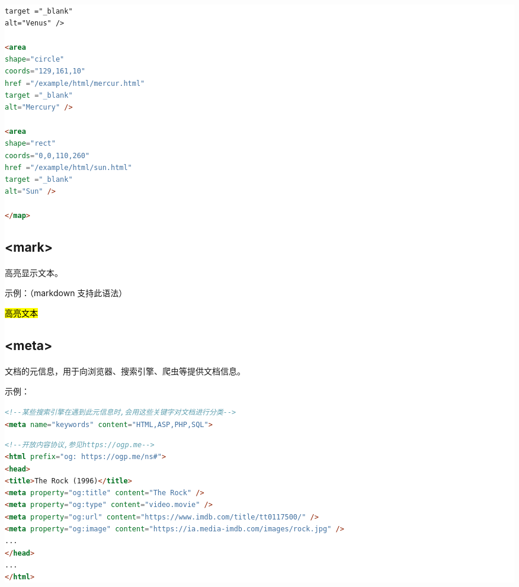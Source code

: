```html
target ="_blank"
alt="Venus" />

<area
shape="circle"
coords="129,161,10"
href ="/example/html/mercur.html"
target ="_blank"
alt="Mercury" />

<area
shape="rect"
coords="0,0,110,260"
href ="/example/html/sun.html"
target ="_blank"
alt="Sun" />

</map>
```



## \<mark>

高亮显示文本。

示例：（markdown 支持此语法）

<mark>高亮文本</mark>



## \<meta>

文档的元信息，用于向浏览器、搜索引擎、爬虫等提供文档信息。

示例：

```html
<!--某些搜索引擎在遇到此元信息时,会用这些关键字对文档进行分类-->
<meta name="keywords" content="HTML,ASP,PHP,SQL">
```

```html
<!--开放内容协议,参见https://ogp.me-->
<html prefix="og: https://ogp.me/ns#">
<head>
<title>The Rock (1996)</title>
<meta property="og:title" content="The Rock" />
<meta property="og:type" content="video.movie" />
<meta property="og:url" content="https://www.imdb.com/title/tt0117500/" />
<meta property="og:image" content="https://ia.media-imdb.com/images/rock.jpg" />
...
</head>
...
</html>
```
